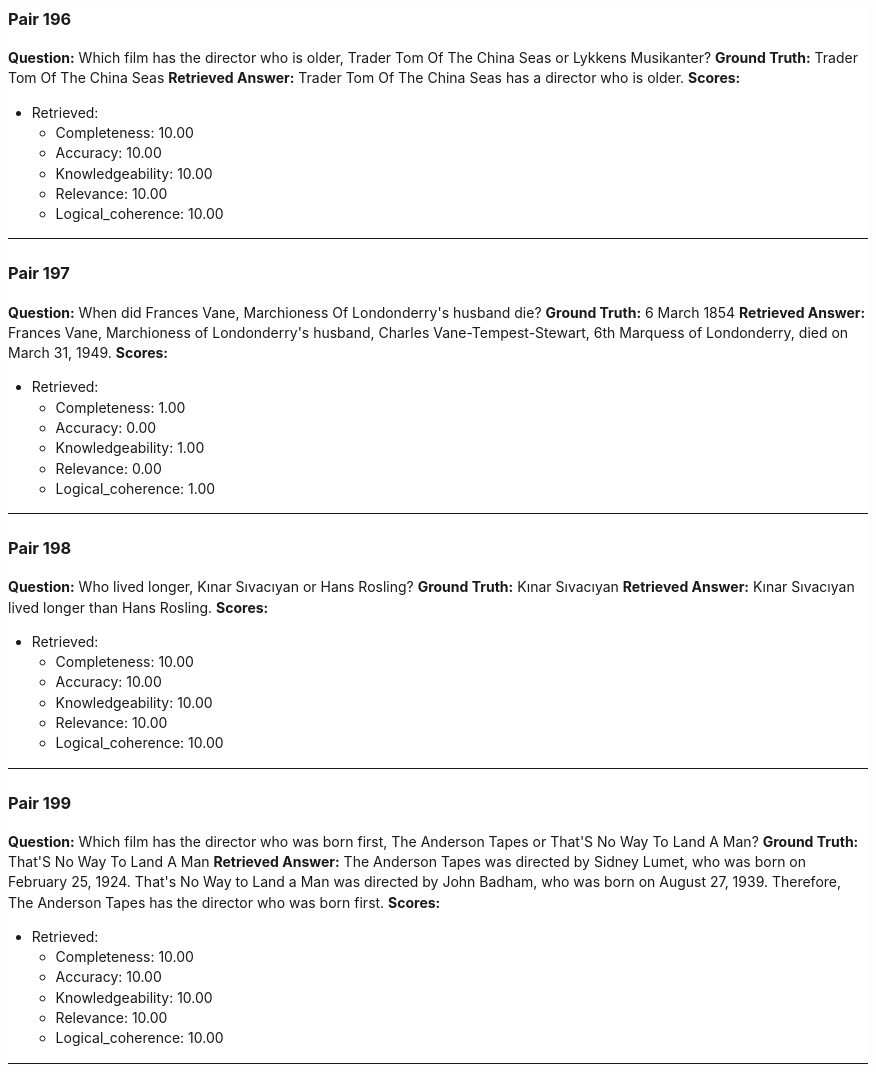
### Pair 196
**Question:** Which film has the director who is older, Trader Tom Of The China Seas or Lykkens Musikanter?
**Ground Truth:** Trader Tom Of The China Seas
**Retrieved Answer:** Trader Tom Of The China Seas has a director who is older.
**Scores:**
- Retrieved:
  - Completeness: 10.00
  - Accuracy: 10.00
  - Knowledgeability: 10.00
  - Relevance: 10.00
  - Logical_coherence: 10.00

---

### Pair 197
**Question:** When did Frances Vane, Marchioness Of Londonderry's husband die?
**Ground Truth:** 6 March 1854
**Retrieved Answer:** Frances Vane, Marchioness of Londonderry's husband, Charles Vane-Tempest-Stewart, 6th Marquess of Londonderry, died on March 31, 1949.
**Scores:**
- Retrieved:
  - Completeness: 1.00
  - Accuracy: 0.00
  - Knowledgeability: 1.00
  - Relevance: 0.00
  - Logical_coherence: 1.00

---

### Pair 198
**Question:** Who lived longer, Kınar Sıvacıyan or Hans Rosling?
**Ground Truth:** Kınar Sıvacıyan
**Retrieved Answer:** Kınar Sıvacıyan lived longer than Hans Rosling.
**Scores:**
- Retrieved:
  - Completeness: 10.00
  - Accuracy: 10.00
  - Knowledgeability: 10.00
  - Relevance: 10.00
  - Logical_coherence: 10.00

---

### Pair 199
**Question:** Which film has the director who was born first, The Anderson Tapes or That'S No Way To Land A Man?
**Ground Truth:** That'S No Way To Land A Man
**Retrieved Answer:** The Anderson Tapes was directed by Sidney Lumet, who was born on February 25, 1924. That's No Way to Land a Man was directed by John Badham, who was born on August 27, 1939. Therefore, The Anderson Tapes has the director who was born first.
**Scores:**
- Retrieved:
  - Completeness: 10.00
  - Accuracy: 10.00
  - Knowledgeability: 10.00
  - Relevance: 10.00
  - Logical_coherence: 10.00

---